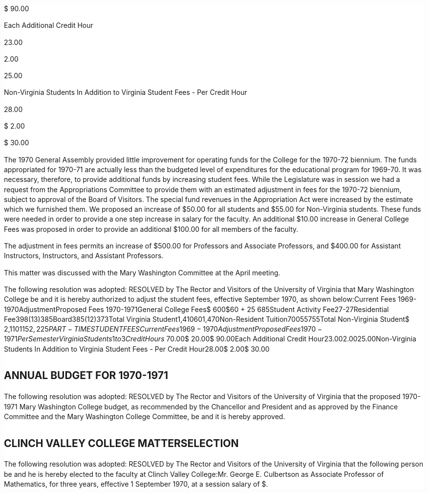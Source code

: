 $ 90.00

Each Additional Credit Hour

23.00

2.00

25.00

Non-Virginia Students In Addition to Virginia Student Fees - Per Credit Hour

28.00

$ 2.00

$ 30.00

The 1970 General Assembly provided little improvement for operating funds for the College for the 1970-72 biennium. The funds appropriated for 1970-71 are actually less than the budgeted level of expenditures for the educational program for 1969-70. It was necessary, therefore, to provide additional funds by increasing student fees. While the Legislature was in session we had a request from the Appropriations Committee to provide them with an estimated adjustment in fees for the 1970-72 biennium, subject to approval of the Board of Visitors. The special fund revenues in the Appropriation Act were increased by the estimate which we furnished them. We proposed an increase of $50.00 for all students and $55.00 for Non-Virginia students. These funds were needed in order to provide a one step increase in salary for the faculty. An additional $10.00 increase in General College Fees was proposed in order to provide an additional $100.00 for all members of the faculty.

The adjustment in fees permits an increase of $500.00 for Professors and Associate Professors, and $400.00 for Assistant Instructors, Instructors, and Assistant Professors.

This matter was discussed with the Mary Washington Committee at the April meeting.

The following resolution was adopted: RESOLVED by The Rector and Visitors of the University of Virginia that Mary Washington College be and it is hereby authorized to adjust the student fees, effective September 1970, as shown below:Current Fees 1969-1970AdjustmentProposed Fees 1970-1971General College Fees$ 600$60 + $25$ 685Student Activity Fee27-27Residential Fee398(13)385Board385(12)373Total Virginia Student1,410601,470Non-Resident Tuition70055755Total Non-Virginia Student$ 2,110115$2,225PART-TIME STUDENT FEESCurrent Fees 1969-1970AdjustmentProposed Fees 1970-1971Per SemesterVirginia Students 1 to 3 Credit Hours$ 70.00$ 20.00$ 90.00Each Additional Credit Hour23.002.0025.00Non-Virginia Students In Addition to Virginia Student Fees - Per Credit Hour28.00$ 2.00$ 30.00

ANNUAL BUDGET FOR 1970-1971
---------------------------

The following resolution was adopted: RESOLVED by The Rector and Visitors of the University of Virginia that the proposed 1970-1971 Mary Washington College budget, as recommended by the Chancellor and President and as approved by the Finance Committee and the Mary Washington College Committee, be and it is hereby approved.

CLINCH VALLEY COLLEGE MATTERSELECTION
-------------------------------------

The following resolution was adopted: RESOLVED by The Rector and Visitors of the University of Virginia that the following person be and he is hereby elected to the faculty at Clinch Valley College:Mr. George E. Culbertson as Associate Professor of Mathematics, for three years, effective 1 September 1970, at a session salary of $.
